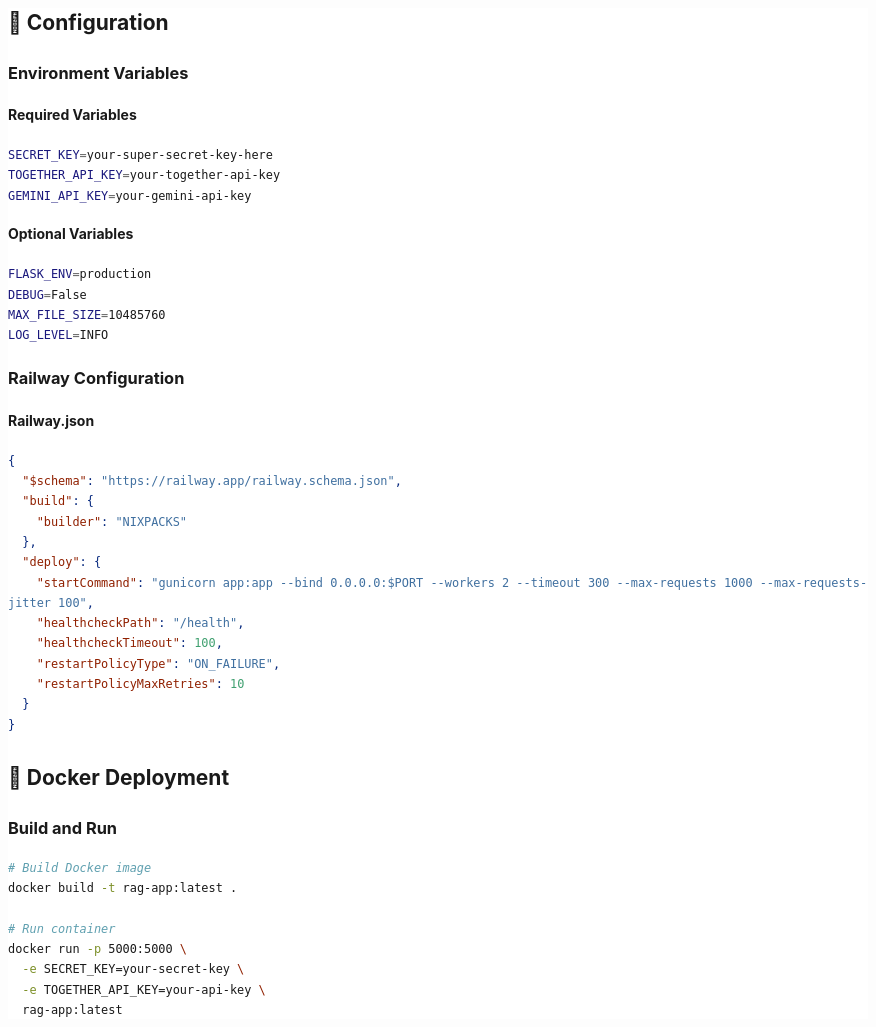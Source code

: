 ## 🔧 Configuration

### Environment Variables

#### Required Variables
```bash
SECRET_KEY=your-super-secret-key-here
TOGETHER_API_KEY=your-together-api-key
GEMINI_API_KEY=your-gemini-api-key
```

#### Optional Variables
```bash
FLASK_ENV=production
DEBUG=False
MAX_FILE_SIZE=10485760
LOG_LEVEL=INFO
```

### Railway Configuration

#### Railway.json
```json
{
  "$schema": "https://railway.app/railway.schema.json",
  "build": {
    "builder": "NIXPACKS"
  },
  "deploy": {
    "startCommand": "gunicorn app:app --bind 0.0.0.0:$PORT --workers 2 --timeout 300 --max-requests 1000 --max-requests-jitter 100",
    "healthcheckPath": "/health",
    "healthcheckTimeout": 100,
    "restartPolicyType": "ON_FAILURE",
    "restartPolicyMaxRetries": 10
  }
}
```

## 🐳 Docker Deployment

### Build and Run
```bash
# Build Docker image
docker build -t rag-app:latest .

# Run container
docker run -p 5000:5000 \
  -e SECRET_KEY=your-secret-key \
  -e TOGETHER_API_KEY=your-api-key \
  rag-app:latest
```
